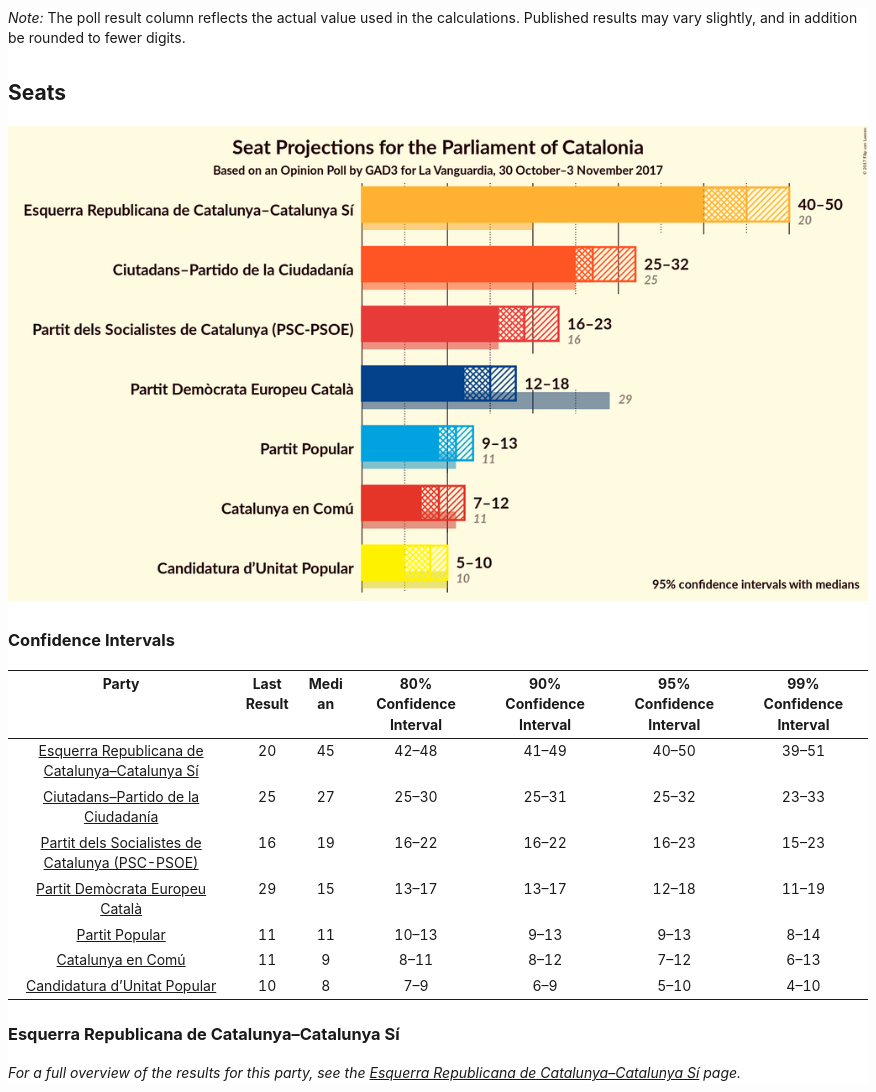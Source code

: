 *Note:* The poll result column reflects the actual value used in the calculations. Published results may vary slightly, and in addition be rounded to fewer digits.

## Seats

![Graph with seats not yet produced](2017-11-03-GAD3-seats.png "Seats")

### Confidence Intervals

| Party | Last Result | Median | 80% Confidence Interval | 90% Confidence Interval | 95% Confidence Interval | 99% Confidence Interval |
|:-----:|:-----------:|:------:|:-----------------------:|:-----------------------:|:-----------------------:|:-----------------------:|
| <a href="#esquerra-republicana-de-catalunya–catalunya-sí">Esquerra Republicana de Catalunya–Catalunya Sí</a> | 20 | 45 | 42–48 |41–49 |40–50 |39–51 |
| <a href="#ciutadans–partido-de-la-ciudadanía">Ciutadans–Partido de la Ciudadanía</a> | 25 | 27 | 25–30 |25–31 |25–32 |23–33 |
| <a href="#partit-dels-socialistes-de-catalunya-(psc-psoe)">Partit dels Socialistes de Catalunya (PSC-PSOE)</a> | 16 | 19 | 16–22 |16–22 |16–23 |15–23 |
| <a href="#partit-demòcrata-europeu-català">Partit Demòcrata Europeu Català</a> | 29 | 15 | 13–17 |13–17 |12–18 |11–19 |
| <a href="#partit-popular">Partit Popular</a> | 11 | 11 | 10–13 |9–13 |9–13 |8–14 |
| <a href="#catalunya-en-comú">Catalunya en Comú</a> | 11 | 9 | 8–11 |8–12 |7–12 |6–13 |
| <a href="#candidatura-d’unitat-popular">Candidatura d’Unitat Popular</a> | 10 | 8 | 7–9 |6–9 |5–10 |4–10 |

### Esquerra Republicana de Catalunya–Catalunya Sí

*For a full overview of the results for this party, see the [Esquerra Republicana de Catalunya–Catalunya Sí](party-esquerrarepublicanadecatalunya–catalunyasí.html) page.*
